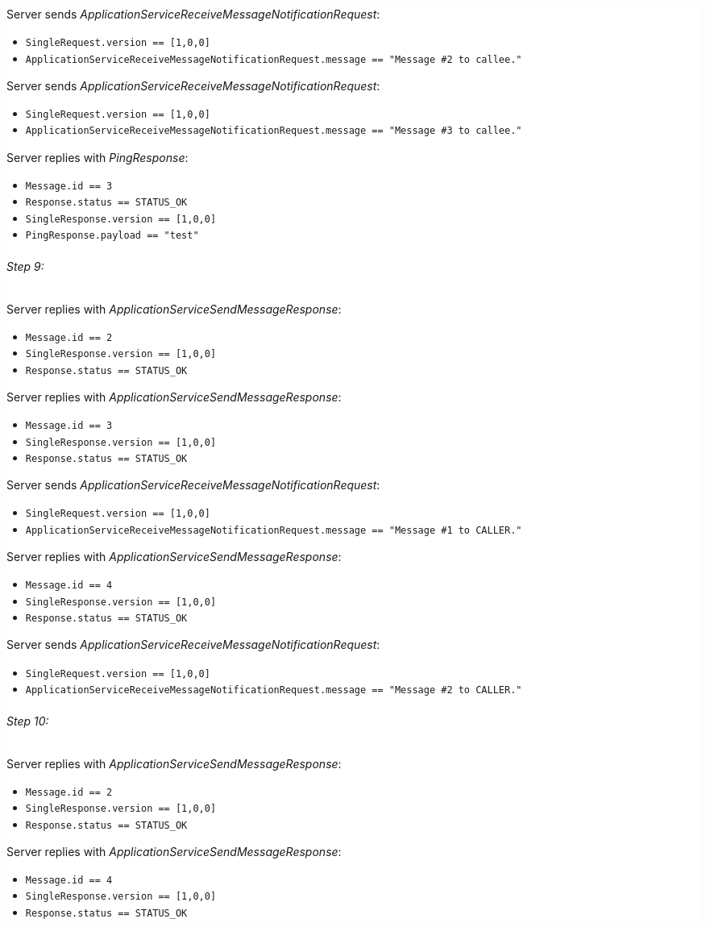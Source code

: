 Server sends *ApplicationServiceReceiveMessageNotificationRequest*:

  * `SingleRequest.version == [1,0,0]`
  * `ApplicationServiceReceiveMessageNotificationRequest.message == "Message #2 to callee."`

Server sends *ApplicationServiceReceiveMessageNotificationRequest*:

  * `SingleRequest.version == [1,0,0]`
  * `ApplicationServiceReceiveMessageNotificationRequest.message == "Message #3 to callee."`

Server replies with *PingResponse*:
  
  * `Message.id == 3`
  * `Response.status == STATUS_OK`
  * `SingleResponse.version == [1,0,0]`
  * `PingResponse.payload == "test"`


###### Step 9:


Server replies with *ApplicationServiceSendMessageResponse*:

  * `Message.id == 2`
  * `SingleResponse.version == [1,0,0]`
  * `Response.status == STATUS_OK`

Server replies with *ApplicationServiceSendMessageResponse*:

  * `Message.id == 3`
  * `SingleResponse.version == [1,0,0]`
  * `Response.status == STATUS_OK`

Server sends *ApplicationServiceReceiveMessageNotificationRequest*:

  * `SingleRequest.version == [1,0,0]`
  * `ApplicationServiceReceiveMessageNotificationRequest.message == "Message #1 to CALLER."`

Server replies with *ApplicationServiceSendMessageResponse*:

  * `Message.id == 4`
  * `SingleResponse.version == [1,0,0]`
  * `Response.status == STATUS_OK`

Server sends *ApplicationServiceReceiveMessageNotificationRequest*:

  * `SingleRequest.version == [1,0,0]`
  * `ApplicationServiceReceiveMessageNotificationRequest.message == "Message #2 to CALLER."`



###### Step 10:

Server replies with *ApplicationServiceSendMessageResponse*:

  * `Message.id == 2`
  * `SingleResponse.version == [1,0,0]`
  * `Response.status == STATUS_OK`

Server replies with *ApplicationServiceSendMessageResponse*:

  * `Message.id == 4`
  * `SingleResponse.version == [1,0,0]`
  * `Response.status == STATUS_OK`
